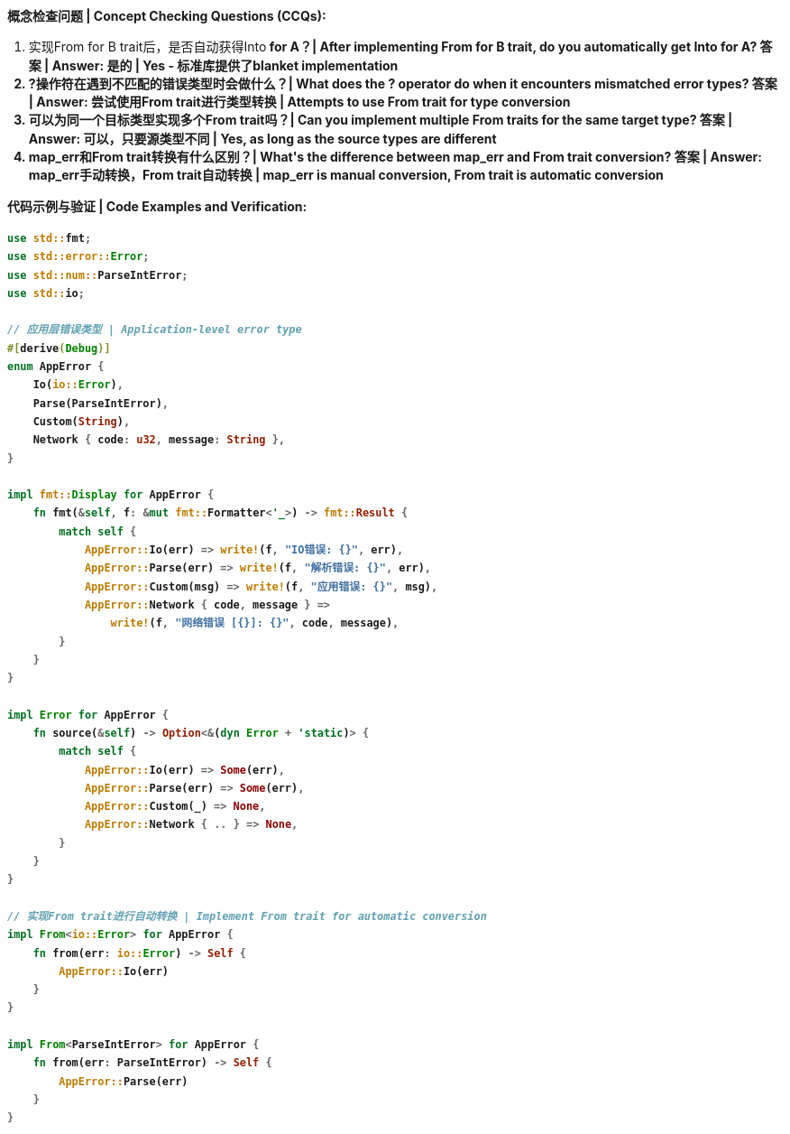   **概念检查问题 | Concept Checking Questions (CCQs):**
  1. 实现From<A> for B trait后，是否自动获得Into<B> for A？| After implementing From<A> for B trait, do you automatically get Into<B> for A?
     **答案 | Answer:** 是的 | Yes - 标准库提供了blanket implementation
  2. ?操作符在遇到不匹配的错误类型时会做什么？| What does the ? operator do when it encounters mismatched error types?
     **答案 | Answer:** 尝试使用From trait进行类型转换 | Attempts to use From trait for type conversion
  3. 可以为同一个目标类型实现多个From trait吗？| Can you implement multiple From traits for the same target type?
     **答案 | Answer:** 可以，只要源类型不同 | Yes, as long as the source types are different
  4. map_err和From trait转换有什么区别？| What's the difference between map_err and From trait conversion?
     **答案 | Answer:** map_err手动转换，From trait自动转换 | map_err is manual conversion, From trait is automatic conversion
  
  **代码示例与验证 | Code Examples and Verification:**
  ```rust
  use std::fmt;
  use std::error::Error;
  use std::num::ParseIntError;
  use std::io;
  
  // 应用层错误类型 | Application-level error type
  #[derive(Debug)]
  enum AppError {
      Io(io::Error),
      Parse(ParseIntError),
      Custom(String),
      Network { code: u32, message: String },
  }
  
  impl fmt::Display for AppError {
      fn fmt(&self, f: &mut fmt::Formatter<'_>) -> fmt::Result {
          match self {
              AppError::Io(err) => write!(f, "IO错误: {}", err),
              AppError::Parse(err) => write!(f, "解析错误: {}", err),
              AppError::Custom(msg) => write!(f, "应用错误: {}", msg),
              AppError::Network { code, message } => 
                  write!(f, "网络错误 [{}]: {}", code, message),
          }
      }
  }
  
  impl Error for AppError {
      fn source(&self) -> Option<&(dyn Error + 'static)> {
          match self {
              AppError::Io(err) => Some(err),
              AppError::Parse(err) => Some(err),
              AppError::Custom(_) => None,
              AppError::Network { .. } => None,
          }
      }
  }
  
  // 实现From trait进行自动转换 | Implement From trait for automatic conversion
  impl From<io::Error> for AppError {
      fn from(err: io::Error) -> Self {
          AppError::Io(err)
      }
  }
  
  impl From<ParseIntError> for AppError {
      fn from(err: ParseIntError) -> Self {
          AppError::Parse(err)
      }
  }
  
  ```